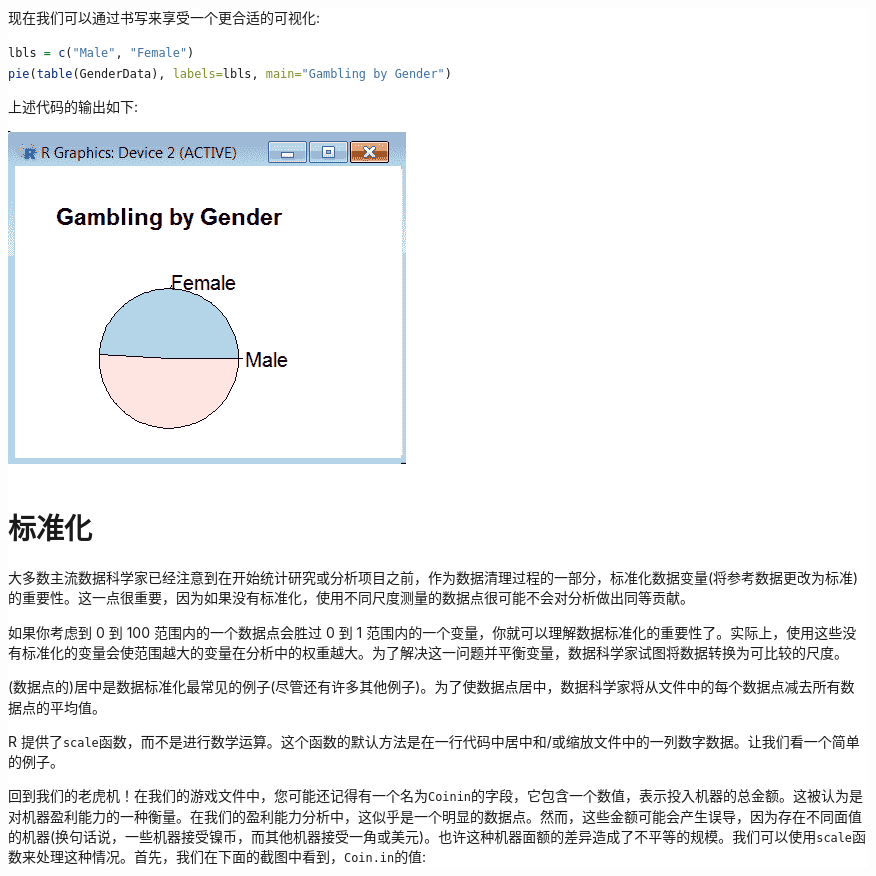 现在我们可以通过书写来享受一个更合适的可视化:

```r
lbls = c("Male", "Female") 
pie(table(GenderData), labels=lbls, main="Gambling by Gender") 
```

上述代码的输出如下:

![](img/db65e0c3-1d12-491c-a69c-b6f6e4b0cdcb.png)

# 标准化

大多数主流数据科学家已经注意到在开始统计研究或分析项目之前，作为数据清理过程的一部分，标准化数据变量(将参考数据更改为标准)的重要性。这一点很重要，因为如果没有标准化，使用不同尺度测量的数据点很可能不会对分析做出同等贡献。

如果你考虑到 0 到 100 范围内的一个数据点会胜过 0 到 1 范围内的一个变量，你就可以理解数据标准化的重要性了。实际上，使用这些没有标准化的变量会使范围越大的变量在分析中的权重越大。为了解决这一问题并平衡变量，数据科学家试图将数据转换为可比较的尺度。

(数据点的)居中是数据标准化最常见的例子(尽管还有许多其他例子)。为了使数据点居中，数据科学家将从文件中的每个数据点减去所有数据点的平均值。

R 提供了`scale`函数，而不是进行数学运算。这个函数的默认方法是在一行代码中居中和/或缩放文件中的一列数字数据。让我们看一个简单的例子。

回到我们的老虎机！在我们的游戏文件中，您可能还记得有一个名为`Coinin`的字段，它包含一个数值，表示投入机器的总金额。这被认为是对机器盈利能力的一种衡量。在我们的盈利能力分析中，这似乎是一个明显的数据点。然而，这些金额可能会产生误导，因为存在不同面值的机器(换句话说，一些机器接受镍币，而其他机器接受一角或美元)。也许这种机器面额的差异造成了不平等的规模。我们可以使用`scale`函数来处理这种情况。首先，我们在下面的截图中看到，`Coin.in`的值:
